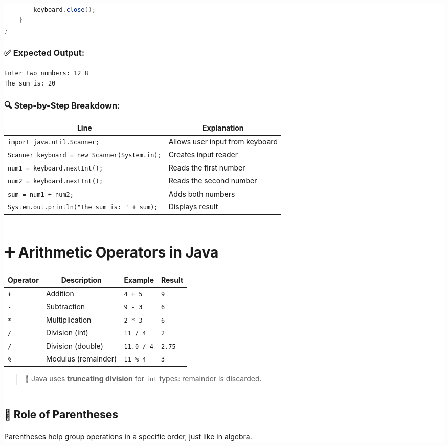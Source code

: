 ```java
        keyboard.close();
    }
}
```

### ✅ Expected Output:

```
Enter two numbers: 12 8
The sum is: 20
```

### 🔍 Step-by-Step Breakdown:
| Line | Explanation |
|------|-------------|
| `import java.util.Scanner;` | Allows user input from keyboard |
| `Scanner keyboard = new Scanner(System.in);` | Creates input reader |
| `num1 = keyboard.nextInt();` | Reads the first number |
| `num2 = keyboard.nextInt();` | Reads the second number |
| `sum = num1 + num2;` | Adds both numbers |
| `System.out.println("The sum is: " + sum);` | Displays result |

---

# ➕ Arithmetic Operators in Java

|Operator|Description|Example|Result|
|---|---|---|---|
|`+`|Addition|`4 + 5`|`9`|
|`-`|Subtraction|`9 - 3`|`6`|
|`*`|Multiplication|`2 * 3`|`6`|
|`/`|Division (int)|`11 / 4`|`2`|
|`/`|Division (double)|`11.0 / 4`|`2.75`|
|`%`|Modulus (remainder)|`11 % 4`|`3`|

> 🧠 Java uses **truncating division** for `int` types: remainder is discarded.

---

## 🔹 Role of Parentheses

Parentheses help group operations in a specific order, just like in algebra.
